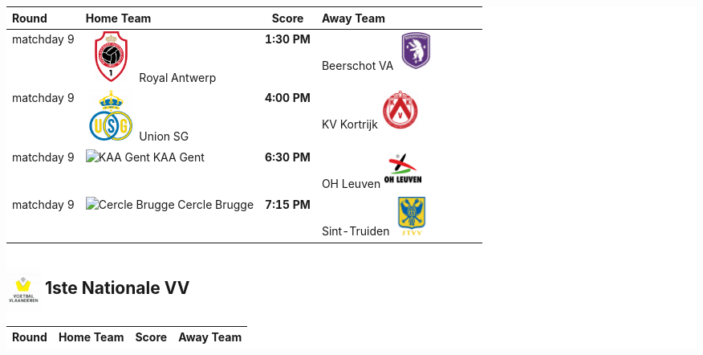 | Round | Home Team | Score | Away Team |
|:------|:----------|:-----:|:----------|
| matchday 9 | <img src='https://github.com/salimt/Transfermarkt-ETL-and-LIVE-Scores/raw/main/live_scores/icons/Royal Antwerp/Royal Antwerp_icon.png' alt='Royal Antwerp' width='30%' height='30%' /> Royal Antwerp | **1:30 PM** | Beerschot VA <img src='https://github.com/salimt/Transfermarkt-ETL-and-LIVE-Scores/raw/main/live_scores/icons/Beerschot VA/Beerschot VA_icon.png' alt='Beerschot VA' width='25%' height='25%' /> |
| matchday 9 | <img src='https://github.com/salimt/Transfermarkt-ETL-and-LIVE-Scores/raw/main/live_scores/icons/Union SG/Union SG_icon.png' alt='Union SG' width='30%' height='30%' /> Union SG | **4:00 PM** | KV Kortrijk <img src='https://github.com/salimt/Transfermarkt-ETL-and-LIVE-Scores/raw/main/live_scores/icons/KV Kortrijk/KV Kortrijk_icon.png' alt='KV Kortrijk' width='25%' height='25%' /> |
| matchday 9 | <img src='https://github.com/salimt/Transfermarkt-ETL-and-LIVE-Scores/raw/main/live_scores/icons/KAA Gent/KAA Gent_icon.png' alt='KAA Gent' width='30%' height='30%' /> KAA Gent | **6:30 PM** | OH Leuven <img src='https://github.com/salimt/Transfermarkt-ETL-and-LIVE-Scores/raw/main/live_scores/icons/OH Leuven/OH Leuven_icon.png' alt='OH Leuven' width='25%' height='25%' /> |
| matchday 9 | <img src='https://github.com/salimt/Transfermarkt-ETL-and-LIVE-Scores/raw/main/live_scores/icons/Cercle Brugge/Cercle Brugge_icon.png' alt='Cercle Brugge' width='30%' height='30%' /> Cercle Brugge | **7:15 PM** | Sint-Truiden <img src='https://github.com/salimt/Transfermarkt-ETL-and-LIVE-Scores/raw/main/live_scores/icons/Sint-Truiden/Sint-Truiden_icon.png' alt='Sint-Truiden' width='25%' height='25%' /> |

</div>

## <img src='https://github.com/salimt/Transfermarkt-ETL-and-LIVE-Scores/raw/main/live_scores/icons/1ste Nationale VV/1ste Nationale VV_icon.png' alt='1ste Nationale VV' style='width:5%; height:5%; display:inline-block; vertical-align:middle;' /> 1ste Nationale VV

<div align='center'>

| Round | Home Team | Score | Away Team |
|:------|:----------|:-----:|:----------|